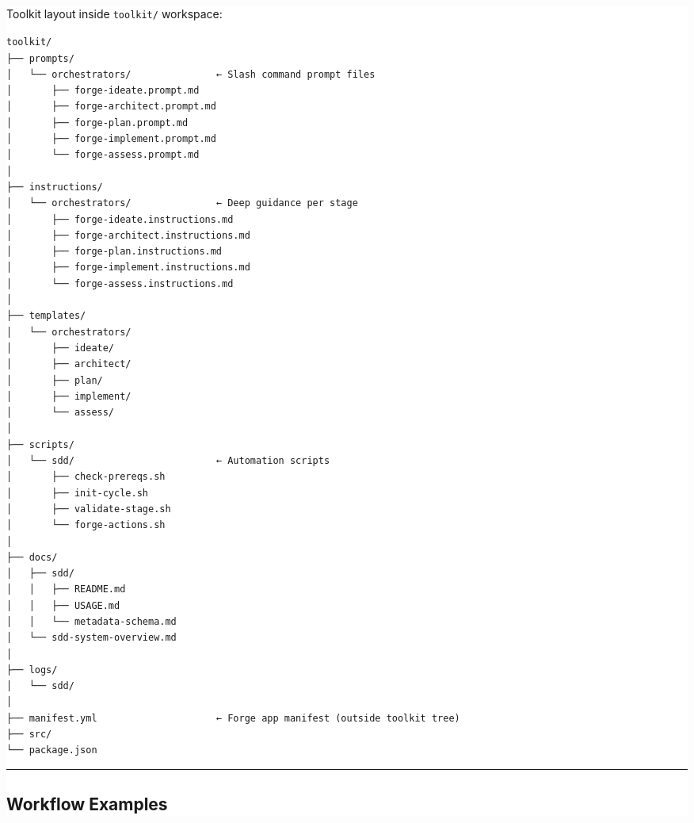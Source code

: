 Toolkit layout inside `toolkit/` workspace:

```
toolkit/
├── prompts/
│   └── orchestrators/               ← Slash command prompt files
│       ├── forge-ideate.prompt.md
│       ├── forge-architect.prompt.md
│       ├── forge-plan.prompt.md
│       ├── forge-implement.prompt.md
│       └── forge-assess.prompt.md
│
├── instructions/
│   └── orchestrators/               ← Deep guidance per stage
│       ├── forge-ideate.instructions.md
│       ├── forge-architect.instructions.md
│       ├── forge-plan.instructions.md
│       ├── forge-implement.instructions.md
│       └── forge-assess.instructions.md
│
├── templates/
│   └── orchestrators/
│       ├── ideate/
│       ├── architect/
│       ├── plan/
│       ├── implement/
│       └── assess/
│
├── scripts/
│   └── sdd/                         ← Automation scripts
│       ├── check-prereqs.sh
│       ├── init-cycle.sh
│       ├── validate-stage.sh
│       └── forge-actions.sh
│
├── docs/
│   ├── sdd/
│   │   ├── README.md
│   │   ├── USAGE.md
│   │   └── metadata-schema.md
│   └── sdd-system-overview.md
│
├── logs/
│   └── sdd/
│
├── manifest.yml                     ← Forge app manifest (outside toolkit tree)
├── src/
└── package.json
```

---

## Workflow Examples
